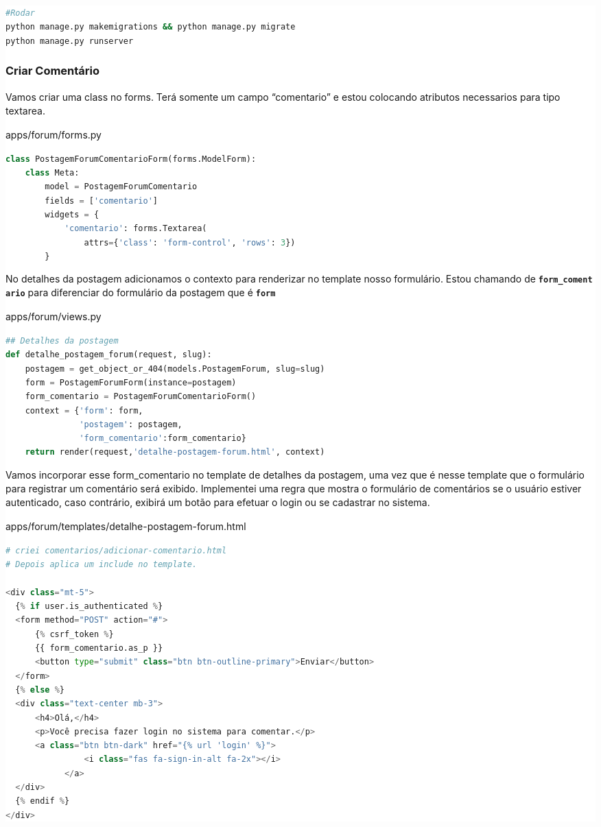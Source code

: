 ```bash
#Rodar
python manage.py makemigrations && python manage.py migrate
python manage.py runserver
```

### **Criar Comentário**

Vamos criar uma class no forms. Terá somente um campo “comentario” e estou colocando atributos necessarios para tipo textarea.

apps/forum/forms.py

```python
class PostagemForumComentarioForm(forms.ModelForm):
    class Meta:
        model = PostagemForumComentario
        fields = ['comentario']
        widgets = {
            'comentario': forms.Textarea(
                attrs={'class': 'form-control', 'rows': 3})
        }
```

No detalhes da postagem adicionamos o contexto para renderizar no template nosso formulário. 
Estou chamando de **`form_comentario`** para diferenciar do formulário da postagem que é **`form`** 

apps/forum/views.py

```python
## Detalhes da postagem
def detalhe_postagem_forum(request, slug):
    postagem = get_object_or_404(models.PostagemForum, slug=slug)
    form = PostagemForumForm(instance=postagem)
    form_comentario = PostagemForumComentarioForm()
    context = {'form': form,
               'postagem': postagem,
               'form_comentario':form_comentario}
    return render(request,'detalhe-postagem-forum.html', context)
```

Vamos incorporar esse form_comentario no template de detalhes da postagem, uma vez que é nesse template que o formulário para registrar um comentário será exibido. Implementei uma regra que mostra o formulário de comentários se o usuário estiver autenticado, caso contrário, exibirá um botão para efetuar o login ou se cadastrar no sistema.

apps/forum/templates/detalhe-postagem-forum.html

```python
# criei comentarios/adicionar-comentario.html
# Depois aplica um include no template.

<div class="mt-5">  
  {% if user.is_authenticated %} 
  <form method="POST" action="#">
      {% csrf_token %}
      {{ form_comentario.as_p }}
      <button type="submit" class="btn btn-outline-primary">Enviar</button>
  </form> 
  {% else %} 
  <div class="text-center mb-3">
      <h4>Olá,</h4>
      <p>Você precisa fazer login no sistema para comentar.</p>
      <a class="btn btn-dark" href="{% url 'login' %}">
				<i class="fas fa-sign-in-alt fa-2x"></i>
			</a>
  </div>  
  {% endif %} 
</div>
```